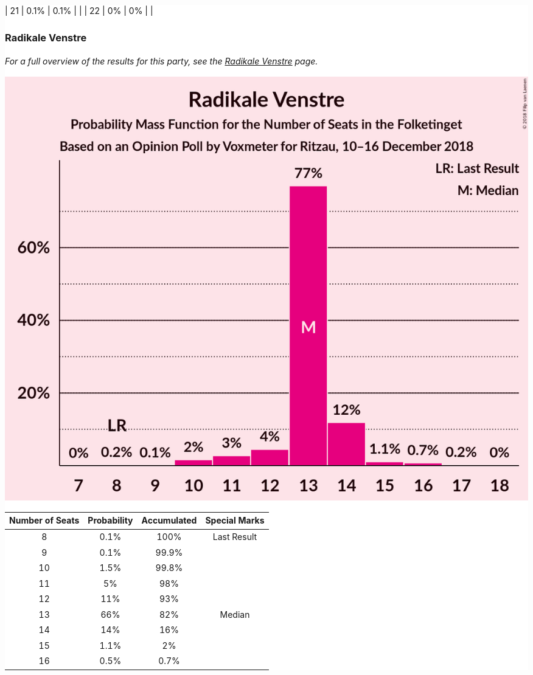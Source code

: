 | 21 | 0.1% | 0.1% |  |
| 22 | 0% | 0% |  |

### Radikale Venstre

*For a full overview of the results for this party, see the [Radikale Venstre](party-radikalevenstre.html) page.*

![Graph with seats probability mass function not yet produced](2018-12-16-Voxmeter-seats-pmf-radikalevenstre.png "Seats Probability Mass Function")

| Number of Seats | Probability | Accumulated | Special Marks |
|:---------------:|:-----------:|:-----------:|:-------------:|
| 8 | 0.1% | 100% | Last Result |
| 9 | 0.1% | 99.9% |  |
| 10 | 1.5% | 99.8% |  |
| 11 | 5% | 98% |  |
| 12 | 11% | 93% |  |
| 13 | 66% | 82% | Median |
| 14 | 14% | 16% |  |
| 15 | 1.1% | 2% |  |
| 16 | 0.5% | 0.7% |  |